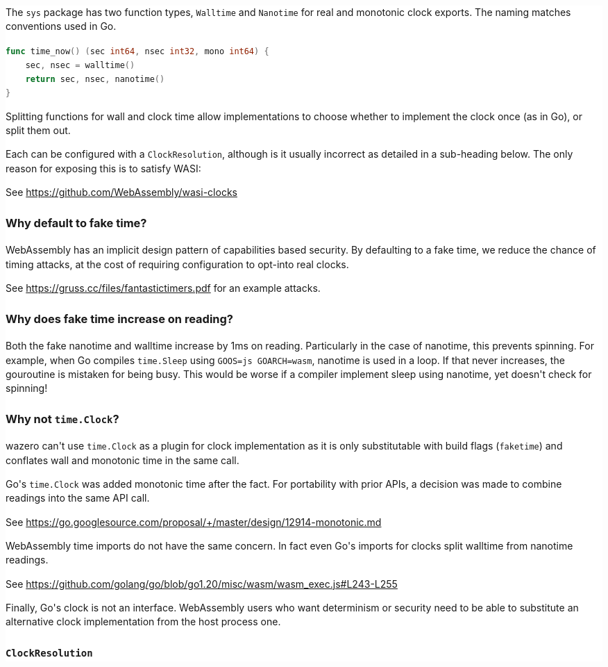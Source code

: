 The `sys` package has two function types, `Walltime` and `Nanotime` for real
and monotonic clock exports. The naming matches conventions used in Go.

```go
func time_now() (sec int64, nsec int32, mono int64) {
	sec, nsec = walltime()
	return sec, nsec, nanotime()
}
```

Splitting functions for wall and clock time allow implementations to choose
whether to implement the clock once (as in Go), or split them out.

Each can be configured with a `ClockResolution`, although is it usually
incorrect as detailed in a sub-heading below. The only reason for exposing this
is to satisfy WASI:

See https://github.com/WebAssembly/wasi-clocks

### Why default to fake time?

WebAssembly has an implicit design pattern of capabilities based security. By
defaulting to a fake time, we reduce the chance of timing attacks, at the cost
of requiring configuration to opt-into real clocks.

See https://gruss.cc/files/fantastictimers.pdf for an example attacks.

### Why does fake time increase on reading?

Both the fake nanotime and walltime increase by 1ms on reading. Particularly in
the case of nanotime, this prevents spinning. For example, when Go compiles
`time.Sleep` using `GOOS=js GOARCH=wasm`, nanotime is used in a loop. If that
never increases, the gouroutine is mistaken for being busy. This would be worse
if a compiler implement sleep using nanotime, yet doesn't check for spinning!

### Why not `time.Clock`?

wazero can't use `time.Clock` as a plugin for clock implementation as it is
only substitutable with build flags (`faketime`) and conflates wall and
monotonic time in the same call.

Go's `time.Clock` was added monotonic time after the fact. For portability with
prior APIs, a decision was made to combine readings into the same API call.

See https://go.googlesource.com/proposal/+/master/design/12914-monotonic.md

WebAssembly time imports do not have the same concern. In fact even Go's
imports for clocks split walltime from nanotime readings.

See https://github.com/golang/go/blob/go1.20/misc/wasm/wasm_exec.js#L243-L255

Finally, Go's clock is not an interface. WebAssembly users who want determinism
or security need to be able to substitute an alternative clock implementation
from the host process one.

### `ClockResolution`
